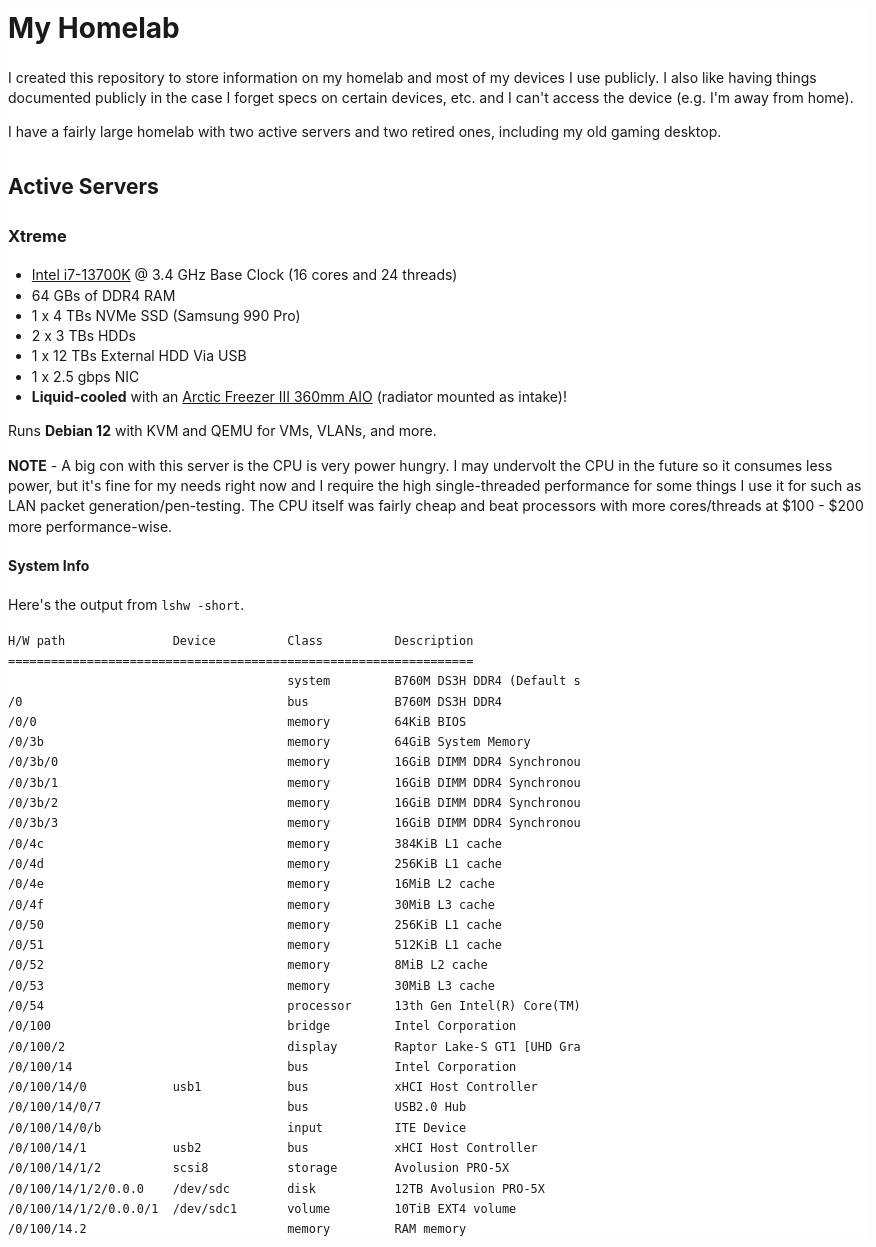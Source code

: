 # My Homelab
I created this repository to store information on my homelab and most of my devices I use publicly. I also like having things documented publicly in the case I forget specs on certain devices, etc. and I can't access the device (e.g. I'm away from home).

I have a fairly large homelab with two active servers and two retired ones, including my old gaming desktop.

## Active Servers
### Xtreme
* [Intel i7-13700K](https://www.intel.com/content/www/us/en/products/sku/230500/intel-core-i713700k-processor-30m-cache-up-to-5-40-ghz/specifications.html) @ 3.4 GHz Base Clock (16 cores and 24 threads)
* 64 GBs of DDR4 RAM
* 1 x 4 TBs NVMe SSD (Samsung 990 Pro)
* 2 x 3 TBs HDDs
* 1 x 12 TBs External HDD Via USB
* 1 x 2.5 gbps NIC
* **Liquid-cooled** with an [Arctic Freezer III 360mm AIO](https://www.arctic.de/us/Liquid-Freezer-III-360/ACFRE00136A) (radiator mounted as intake)!

Runs **Debian 12** with KVM and QEMU for VMs, VLANs, and more.

**NOTE** - A big con with this server is the CPU is very power hungry. I may undervolt the CPU in the future so it consumes less power, but it's fine for my needs right now and I require the high single-threaded performance for some things I use it for such as LAN packet generation/pen-testing. The CPU itself was fairly cheap and beat processors with more cores/threads at $100 - $200 more performance-wise.

#### System Info
Here's the output from `lshw -short`.

```
H/W path               Device          Class          Description
=================================================================
                                       system         B760M DS3H DDR4 (Default s
/0                                     bus            B760M DS3H DDR4
/0/0                                   memory         64KiB BIOS
/0/3b                                  memory         64GiB System Memory
/0/3b/0                                memory         16GiB DIMM DDR4 Synchronou
/0/3b/1                                memory         16GiB DIMM DDR4 Synchronou
/0/3b/2                                memory         16GiB DIMM DDR4 Synchronou
/0/3b/3                                memory         16GiB DIMM DDR4 Synchronou
/0/4c                                  memory         384KiB L1 cache
/0/4d                                  memory         256KiB L1 cache
/0/4e                                  memory         16MiB L2 cache
/0/4f                                  memory         30MiB L3 cache
/0/50                                  memory         256KiB L1 cache
/0/51                                  memory         512KiB L1 cache
/0/52                                  memory         8MiB L2 cache
/0/53                                  memory         30MiB L3 cache
/0/54                                  processor      13th Gen Intel(R) Core(TM)
/0/100                                 bridge         Intel Corporation
/0/100/2                               display        Raptor Lake-S GT1 [UHD Gra
/0/100/14                              bus            Intel Corporation
/0/100/14/0            usb1            bus            xHCI Host Controller
/0/100/14/0/7                          bus            USB2.0 Hub
/0/100/14/0/b                          input          ITE Device
/0/100/14/1            usb2            bus            xHCI Host Controller
/0/100/14/1/2          scsi8           storage        Avolusion PRO-5X
/0/100/14/1/2/0.0.0    /dev/sdc        disk           12TB Avolusion PRO-5X
/0/100/14/1/2/0.0.0/1  /dev/sdc1       volume         10TiB EXT4 volume
/0/100/14.2                            memory         RAM memory
```